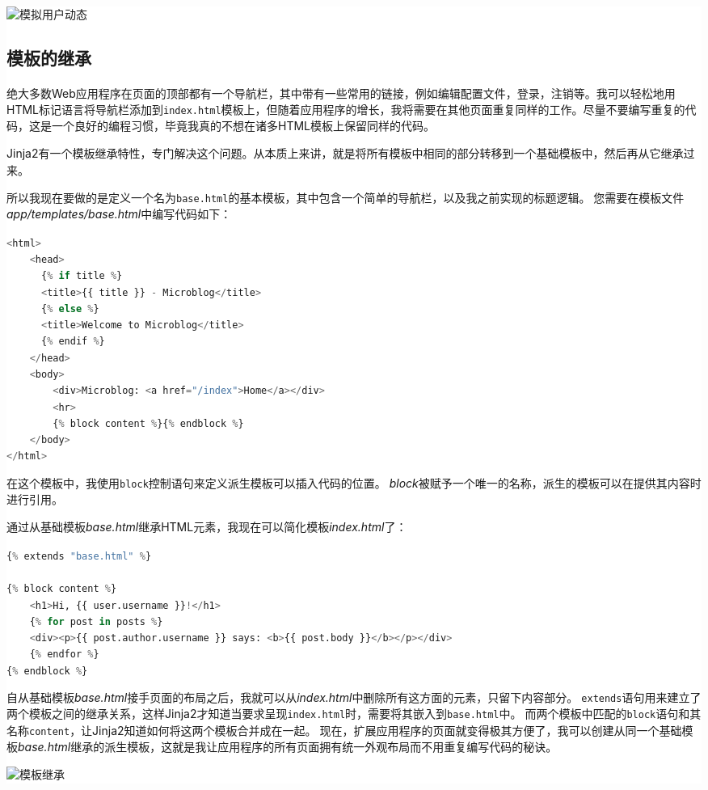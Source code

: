 ![模拟用户动态](https://camo.githubusercontent.com/7732c2f7c6276db17810c5e3ea9d797e95d078e8/687474703a2f2f75706c6f61642d696d616765732e6a69616e7368752e696f2f75706c6f61645f696d616765732f343936313532382d656433643134306364363063376432652e706e673f696d6167654d6f6772322f6175746f2d6f7269656e742f7374726970253743696d61676556696577322f322f772f31323430)

## 模板的继承

绝大多数Web应用程序在页面的顶部都有一个导航栏，其中带有一些常用的链接，例如编辑配置文件，登录，注销等。我可以轻松地用HTML标记语言将导航栏添加到`index.html`模板上，但随着应用程序的增长，我将需要在其他页面重复同样的工作。尽量不要编写重复的代码，这是一个良好的编程习惯，毕竟我真的不想在诸多HTML模板上保留同样的代码。

Jinja2有一个模板继承特性，专门解决这个问题。从本质上来讲，就是将所有模板中相同的部分转移到一个基础模板中，然后再从它继承过来。

所以我现在要做的是定义一个名为`base.html`的基本模板，其中包含一个简单的导航栏，以及我之前实现的标题逻辑。 您需要在模板文件*app/templates/base.html*中编写代码如下：
```python
<html>
    <head>
      {% if title %}
      <title>{{ title }} - Microblog</title>
      {% else %}
      <title>Welcome to Microblog</title>
      {% endif %}
    </head>
    <body>
        <div>Microblog: <a href="/index">Home</a></div>
        <hr>
        {% block content %}{% endblock %}
    </body>
</html>
```

在这个模板中，我使用`block`控制语句来定义派生模板可以插入代码的位置。 *block*被赋予一个唯一的名称，派生的模板可以在提供其内容时进行引用。

通过从基础模板*base.html*继承HTML元素，我现在可以简化模板*index.html*了：
```python
{% extends "base.html" %}

{% block content %}
    <h1>Hi, {{ user.username }}!</h1>
    {% for post in posts %}
    <div><p>{{ post.author.username }} says: <b>{{ post.body }}</b></p></div>
    {% endfor %}
{% endblock %}
```

自从基础模板*base.html*接手页面的布局之后，我就可以从*index.html*中删除所有这方面的元素，只留下内容部分。 `extends`语句用来建立了两个模板之间的继承关系，这样Jinja2才知道当要求呈现`index.html`时，需要将其嵌入到`base.html`中。 而两个模板中匹配的`block`语句和其名称`content`，让Jinja2知道如何将这两个模板合并成在一起。 现在，扩展应用程序的页面就变得极其方便了，我可以创建从同一个基础模板*base.html*继承的派生模板，这就是我让应用程序的所有页面拥有统一外观布局而不用重复编写代码的秘诀。

![模板继承](https://camo.githubusercontent.com/fe04bb38e1b03984dbf08083b0adab641197b870/687474703a2f2f75706c6f61642d696d616765732e6a69616e7368752e696f2f75706c6f61645f696d616765732f343936313532382d326435656434656164373766373462612e706e673f696d6167654d6f6772322f6175746f2d6f7269656e742f7374726970253743696d61676556696577322f322f772f31323430)


